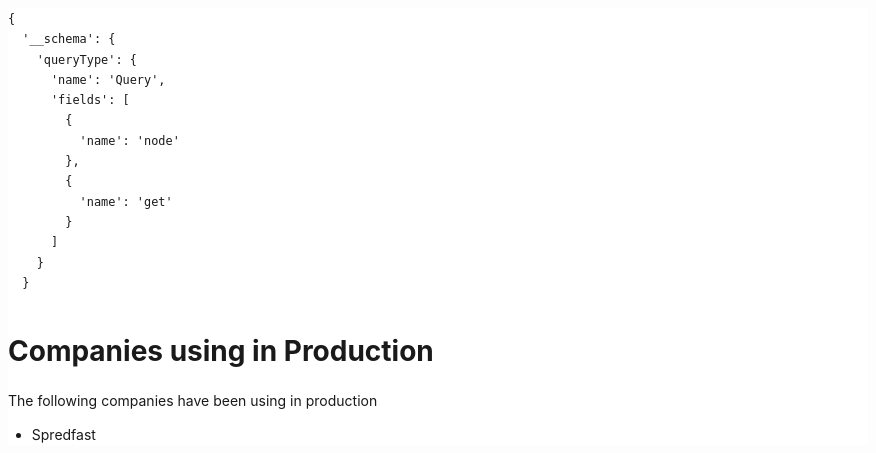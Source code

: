 ```
{
  '__schema': {
    'queryType': {
      'name': 'Query',
      'fields': [
        {
          'name': 'node'
        },
        {
          'name': 'get'
        }
      ]
    }
  }
```

# Companies using in Production
The following companies have been using in production

- Spredfast
